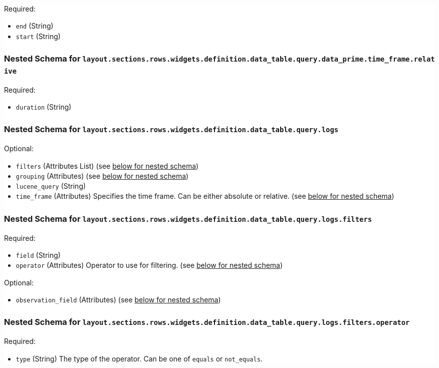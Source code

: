 Required:

- `end` (String)
- `start` (String)


<a id="nestedatt--layout--sections--rows--widgets--definition--data_table--query--data_prime--time_frame--relative"></a>
### Nested Schema for `layout.sections.rows.widgets.definition.data_table.query.data_prime.time_frame.relative`

Required:

- `duration` (String)




<a id="nestedatt--layout--sections--rows--widgets--definition--data_table--query--logs"></a>
### Nested Schema for `layout.sections.rows.widgets.definition.data_table.query.logs`

Optional:

- `filters` (Attributes List) (see [below for nested schema](#nestedatt--layout--sections--rows--widgets--definition--data_table--query--logs--filters))
- `grouping` (Attributes) (see [below for nested schema](#nestedatt--layout--sections--rows--widgets--definition--data_table--query--logs--grouping))
- `lucene_query` (String)
- `time_frame` (Attributes) Specifies the time frame. Can be either absolute or relative. (see [below for nested schema](#nestedatt--layout--sections--rows--widgets--definition--data_table--query--logs--time_frame))

<a id="nestedatt--layout--sections--rows--widgets--definition--data_table--query--logs--filters"></a>
### Nested Schema for `layout.sections.rows.widgets.definition.data_table.query.logs.filters`

Required:

- `field` (String)
- `operator` (Attributes) Operator to use for filtering. (see [below for nested schema](#nestedatt--layout--sections--rows--widgets--definition--data_table--query--logs--filters--operator))

Optional:

- `observation_field` (Attributes) (see [below for nested schema](#nestedatt--layout--sections--rows--widgets--definition--data_table--query--logs--filters--observation_field))

<a id="nestedatt--layout--sections--rows--widgets--definition--data_table--query--logs--filters--operator"></a>
### Nested Schema for `layout.sections.rows.widgets.definition.data_table.query.logs.filters.operator`

Required:

- `type` (String) The type of the operator. Can be one of `equals` or `not_equals`.
